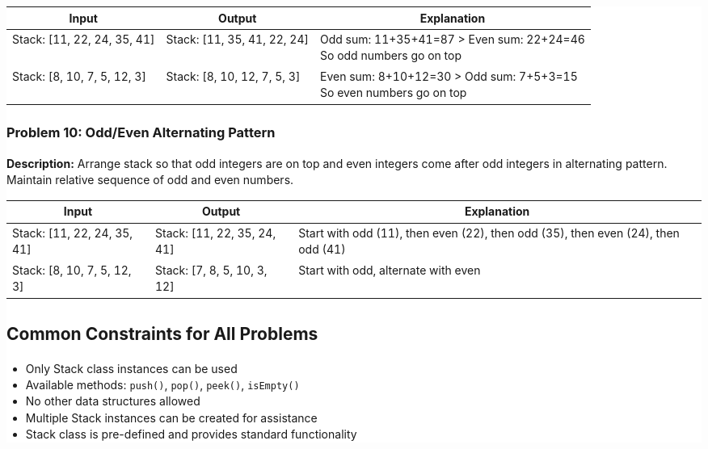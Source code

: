  | Input | Output | Explanation |
 |-------|--------|-------------|
 | Stack: [11, 22, 24, 35, 41] | Stack: [11, 35, 41, 22, 24] | Odd sum: 11+35+41=87 > Even sum: 22+24=46<br>So odd numbers go on top |
 | Stack: [8, 10, 7, 5, 12, 3] | Stack: [8, 10, 12, 7, 5, 3] | Even sum: 8+10+12=30 > Odd sum: 7+5+3=15<br>So even numbers go on top |

 ### Problem 10: Odd/Even Alternating Pattern
 **Description:** Arrange stack so that odd integers are on top and even integers come after odd integers in alternating pattern. Maintain relative sequence of odd and even numbers.

 | Input | Output | Explanation |
 |-------|--------|-------------|
 | Stack: [11, 22, 24, 35, 41] | Stack: [11, 22, 35, 24, 41] | Start with odd (11), then even (22), then odd (35), then even (24), then odd (41) |
 | Stack: [8, 10, 7, 5, 12, 3] | Stack: [7, 8, 5, 10, 3, 12] | Start with odd, alternate with even |

 ## Common Constraints for All Problems
 - Only Stack class instances can be used
 - Available methods: `push()`, `pop()`, `peek()`, `isEmpty()`
 - No other data structures allowed
 - Multiple Stack instances can be created for assistance
 - Stack class is pre-defined and provides standard functionality
